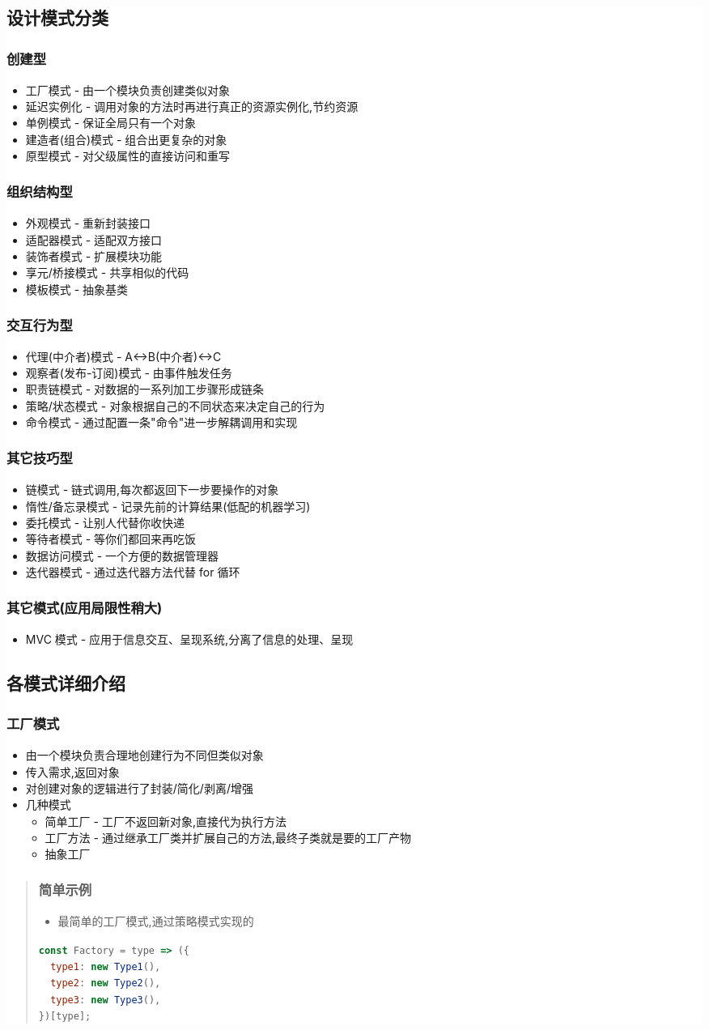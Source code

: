 ## 设计模式分类
### 创建型
- 工厂模式 - 由一个模块负责创建类似对象
- 延迟实例化 - 调用对象的方法时再进行真正的资源实例化,节约资源
- 单例模式 - 保证全局只有一个对象
- 建造者(组合)模式 - 组合出更复杂的对象
- 原型模式 - 对父级属性的直接访问和重写
### 组织结构型
- 外观模式 - 重新封装接口
- 适配器模式 - 适配双方接口
- 装饰者模式 - 扩展模块功能
- 享元/桥接模式 - 共享相似的代码
- 模板模式 - 抽象基类
### 交互行为型
- 代理(中介者)模式 - A<->B(中介者)<->C
- 观察者(发布-订阅)模式 - 由事件触发任务
- 职责链模式 - 对数据的一系列加工步骤形成链条
- 策略/状态模式 - 对象根据自己的不同状态来决定自己的行为
- 命令模式 - 通过配置一条"命令"进一步解耦调用和实现
### 其它技巧型
- 链模式 - 链式调用,每次都返回下一步要操作的对象
- 惰性/备忘录模式 - 记录先前的计算结果(低配的机器学习)
- 委托模式 - 让别人代替你收快递
- 等待者模式 - 等你们都回来再吃饭
- 数据访问模式 - 一个方便的数据管理器
- 迭代器模式 - 通过迭代器方法代替 for 循环
### 其它模式(应用局限性稍大)
- MVC 模式 - 应用于信息交互、呈现系统,分离了信息的处理、呈现


## 各模式详细介绍

### 工厂模式
- 由一个模块负责合理地创建行为不同但类似对象
- 传入需求,返回对象
- 对创建对象的逻辑进行了封装/简化/剥离/增强
- 几种模式
  - 简单工厂 - 工厂不返回新对象,直接代为执行方法
  - 工厂方法 - 通过继承工厂类并扩展自己的方法,最终子类就是要的工厂产物
  - 抽象工厂
> ### 简单示例
> - 最简单的工厂模式,通过策略模式实现的
> ```javascript
> const Factory = type => ({
>   type1: new Type1(),
>   type2: new Type2(),
>   type3: new Type3(),
> })[type];
> ```
